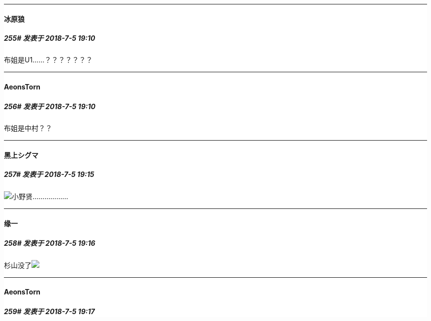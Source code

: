 



-----

####  冰原狼  
##### 255#       发表于 2018-7-5 19:10




布姐是U1……？？？？？？？







-----

####  AeonsTorn  
##### 256#       发表于 2018-7-5 19:10




布姐是中村？？







-----

####  黑上シグマ  
##### 257#       发表于 2018-7-5 19:15



![](https://static.saraba1st.com/image/smiley/face2017/001.png)小野贤………………







-----

####  缘一  
##### 258#       发表于 2018-7-5 19:16




杉山没了![](https://static.saraba1st.com/image/smiley/face2017/152.png)







-----

####  AeonsTorn  
##### 259#       发表于 2018-7-5 19:17
